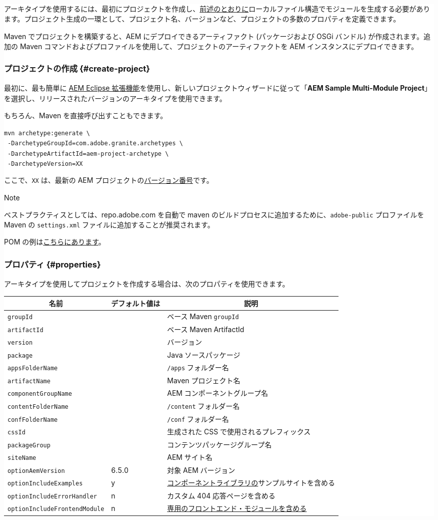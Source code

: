 アーキタイプを使用するには、最初にプロジェクトを作成し、[前述のとおりに](#what-you-get)ローカルファイル構造でモジュールを生成する必要があります。プロジェクト生成の一環として、プロジェクト名、バージョンなど、プロジェクトの多数のプロパティを定義できます。

Maven でプロジェクトを構築すると、AEM にデプロイできるアーティファクト (パッケージおよび OSGi バンドル) が作成されます。追加の Maven コマンドおよびプロファイルを使用して、プロジェクトのアーティファクトを AEM インスタンスにデプロイできます。

### プロジェクトの作成 {#create-project}

最初に、最も簡単に [AEM Eclipse 拡張機能](https://helpx.adobe.com/jp/experience-manager/6-5/sites/developing/using/aem-eclipse.html)を使用し、新しいプロジェクトウィザードに従って「**AEM Sample Multi-Module Project**」を選択し、リリースされたバージョンのアーキタイプを使用できます。

もちろん、Maven を直接呼び出すこともできます。

```
mvn archetype:generate \
 -DarchetypeGroupId=com.adobe.granite.archetypes \
 -DarchetypeArtifactId=aem-project-archetype \
 -DarchetypeVersion=XX
```

ここで、`XX` は、最新の AEM プロジェクトの[バージョン番号](https://github.com/adobe/aem-project-archetype/blob/master/VERSIONS.md)です。

>[!NOTE]
>
>ベストプラクティスとしては、repo.adobe.com を自動で maven のビルドプロセスに追加するために、`adobe-public` プロファイルを Maven の `settings.xml` ファイルに追加することが推奨されます。
>
>POM の例は[こちらにあります](https://helpx.adobe.com/jp/experience-manager/kb/SetUpTheAdobeMavenRepository.html)。

### プロパティ {#properties}

アーキタイプを使用してプロジェクトを作成する場合は、次のプロパティを使用できます。

| 名前 | デフォルト値は | 説明 |
----------------------------|---------|--------------------
| `groupId` |  | ベース  Maven `groupId` |
| `artifactId` |  | ベース  Maven ArtifactId |
| `version` |  | バージョン |
| `package` |  | Java ソースパッケージ |
| `appsFolderName` |  | `/apps` フォルダー名 |
| `artifactName` |  | Maven プロジェクト名 |
| `componentGroupName` |  | AEM コンポーネントグループ名 |
| `contentFolderName` |  | `/content` フォルダー名 |
| `confFolderName` |  | `/conf` フォルダー名 |
| `cssId` |  | 生成された CSS で使用されるプレフィックス |
| `packageGroup` |  | コンテンツパッケージグループ名 |
| `siteName` |  | AEM サイト名 |
| `optionAemVersion` | 6.5.0 | 対象 AEM バージョン |
| `optionIncludeExamples` | y | [コンポーネントライブラリの](http://opensource.adobe.com/aem-core-wcm-components/library.html)サンプルサイトを含める |
| `optionIncludeErrorHandler` | n | カスタム 404 応答ページを含める |
| `optionIncludeFrontendModule` | n | [専用のフロントエンド・モジュールを含める](uifrontend.md) |
